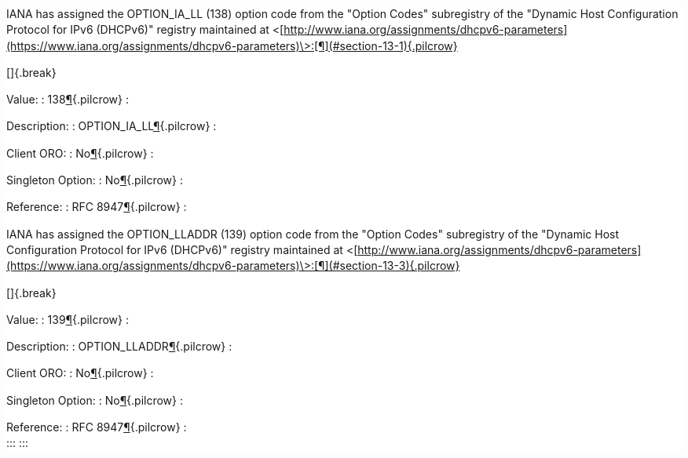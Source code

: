 IANA has assigned the OPTION_IA_LL (138) option code from the \"Option
Codes\" subregistry of the \"Dynamic Host Configuration Protocol for
IPv6 (DHCPv6)\" registry maintained at
\<[http://www.iana.org/assignments/dhcpv6-parameters](https://www.iana.org/assignments/dhcpv6-parameters)\>:[¶](#section-13-1){.pilcrow}

[]{.break}

Value:
:   138[¶](#section-13-2.2){.pilcrow}
:   

Description:
:   OPTION_IA_LL[¶](#section-13-2.4){.pilcrow}
:   

Client ORO:
:   No[¶](#section-13-2.6){.pilcrow}
:   

Singleton Option:
:   No[¶](#section-13-2.8){.pilcrow}
:   

Reference:
:   RFC 8947[¶](#section-13-2.10){.pilcrow}
:   

IANA has assigned the OPTION_LLADDR (139) option code from the \"Option
Codes\" subregistry of the \"Dynamic Host Configuration Protocol for
IPv6 (DHCPv6)\" registry maintained at
\<[http://www.iana.org/assignments/dhcpv6-parameters](https://www.iana.org/assignments/dhcpv6-parameters)\>:[¶](#section-13-3){.pilcrow}

[]{.break}

Value:
:   139[¶](#section-13-4.2){.pilcrow}
:   

Description:
:   OPTION_LLADDR[¶](#section-13-4.4){.pilcrow}
:   

Client ORO:
:   No[¶](#section-13-4.6){.pilcrow}
:   

Singleton Option:
:   No[¶](#section-13-4.8){.pilcrow}
:   

Reference:
:   RFC 8947[¶](#section-13-4.10){.pilcrow}
:   
:::
:::
